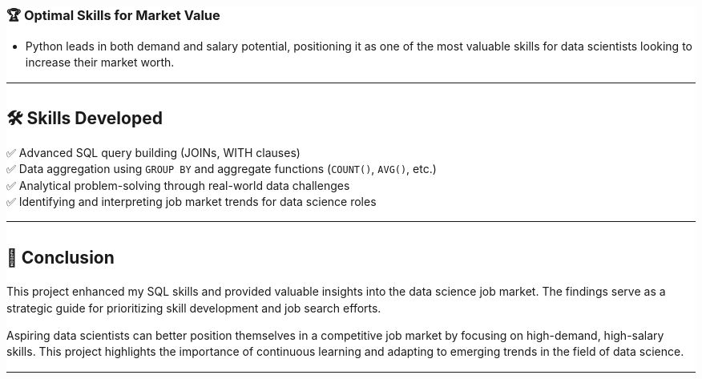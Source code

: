 ### 🏆 Optimal Skills for Market Value  
- Python leads in both demand and salary potential, positioning it as one of the most valuable skills for data scientists looking to increase their market worth.  

---

## 🛠️ **Skills Developed**  
✅ Advanced SQL query building (JOINs, WITH clauses)  
✅ Data aggregation using `GROUP BY` and aggregate functions (`COUNT()`, `AVG()`, etc.)  
✅ Analytical problem-solving through real-world data challenges  
✅ Identifying and interpreting job market trends for data science roles  

---

## 🎯 **Conclusion**  
This project enhanced my SQL skills and provided valuable insights into the data science job market. The findings serve as a strategic guide for prioritizing skill development and job search efforts.  

Aspiring data scientists can better position themselves in a competitive job market by focusing on high-demand, high-salary skills. This project highlights the importance of continuous learning and adapting to emerging trends in the field of data science.  

---
